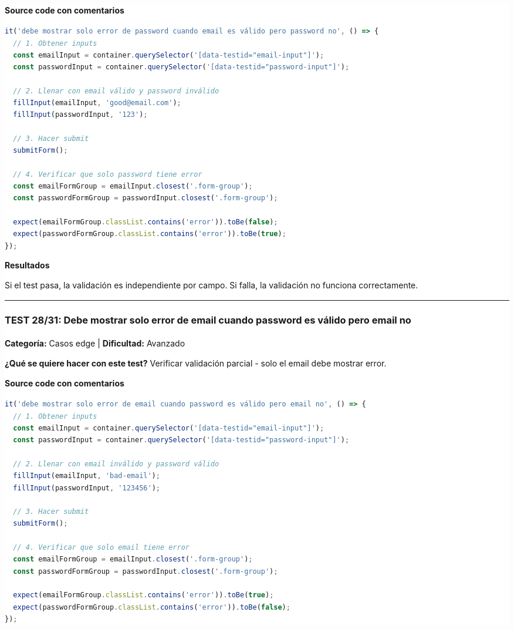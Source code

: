 **Source code con comentarios**

```javascript
it('debe mostrar solo error de password cuando email es válido pero password no', () => {
  // 1. Obtener inputs
  const emailInput = container.querySelector('[data-testid="email-input"]');
  const passwordInput = container.querySelector('[data-testid="password-input"]');

  // 2. Llenar con email válido y password inválido
  fillInput(emailInput, 'good@email.com');
  fillInput(passwordInput, '123');

  // 3. Hacer submit
  submitForm();

  // 4. Verificar que solo password tiene error
  const emailFormGroup = emailInput.closest('.form-group');
  const passwordFormGroup = passwordInput.closest('.form-group');

  expect(emailFormGroup.classList.contains('error')).toBe(false);
  expect(passwordFormGroup.classList.contains('error')).toBe(true);
});
```

**Resultados**

Si el test pasa, la validación es independiente por campo. Si falla, la validación no funciona correctamente.

---

### TEST 28/31: Debe mostrar solo error de email cuando password es válido pero email no

**Categoría:** Casos edge | **Dificultad:** Avanzado

**¿Qué se quiere hacer con este test?**
Verificar validación parcial - solo el email debe mostrar error.

**Source code con comentarios**

```javascript
it('debe mostrar solo error de email cuando password es válido pero email no', () => {
  // 1. Obtener inputs
  const emailInput = container.querySelector('[data-testid="email-input"]');
  const passwordInput = container.querySelector('[data-testid="password-input"]');

  // 2. Llenar con email inválido y password válido
  fillInput(emailInput, 'bad-email');
  fillInput(passwordInput, '123456');

  // 3. Hacer submit
  submitForm();

  // 4. Verificar que solo email tiene error
  const emailFormGroup = emailInput.closest('.form-group');
  const passwordFormGroup = passwordInput.closest('.form-group');

  expect(emailFormGroup.classList.contains('error')).toBe(true);
  expect(passwordFormGroup.classList.contains('error')).toBe(false);
});
```
